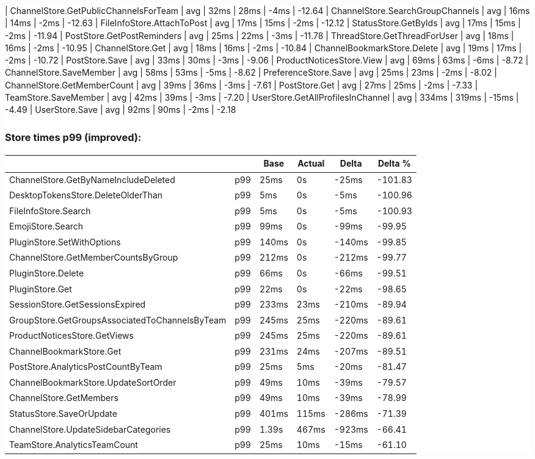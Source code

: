 | ChannelStore.GetPublicChannelsForTeam | avg | 32ms | 28ms | -4ms | -12.64
| ChannelStore.SearchGroupChannels | avg | 16ms | 14ms | -2ms | -12.63
| FileInfoStore.AttachToPost | avg | 17ms | 15ms | -2ms | -12.12
| StatusStore.GetByIds | avg | 17ms | 15ms | -2ms | -11.94
| PostStore.GetPostReminders | avg | 25ms | 22ms | -3ms | -11.78
| ThreadStore.GetThreadForUser | avg | 18ms | 16ms | -2ms | -10.95
| ChannelStore.Get | avg | 18ms | 16ms | -2ms | -10.84
| ChannelBookmarkStore.Delete | avg | 19ms | 17ms | -2ms | -10.72
| PostStore.Save | avg | 33ms | 30ms | -3ms | -9.06
| ProductNoticesStore.View | avg | 69ms | 63ms | -6ms | -8.72
| ChannelStore.SaveMember | avg | 58ms | 53ms | -5ms | -8.62
| PreferenceStore.Save | avg | 25ms | 23ms | -2ms | -8.02
| ChannelStore.GetMemberCount | avg | 39ms | 36ms | -3ms | -7.61
| PostStore.Get | avg | 27ms | 25ms | -2ms | -7.33
| TeamStore.SaveMember | avg | 42ms | 39ms | -3ms | -7.20
| UserStore.GetAllProfilesInChannel | avg | 334ms | 319ms | -15ms | -4.49
| UserStore.Save | avg | 92ms | 90ms | -2ms | -2.18
### Store times p99 (improved):
| | | Base | Actual | Delta | Delta % |
| --- | --- | --- | --- | --- | --- |
| ChannelStore.GetByNameIncludeDeleted | p99 | 25ms | 0s | -25ms | -101.83
| DesktopTokensStore.DeleteOlderThan | p99 | 5ms | 0s | -5ms | -100.96
| FileInfoStore.Search | p99 | 5ms | 0s | -5ms | -100.93
| EmojiStore.Search | p99 | 99ms | 0s | -99ms | -99.95
| PluginStore.SetWithOptions | p99 | 140ms | 0s | -140ms | -99.85
| ChannelStore.GetMemberCountsByGroup | p99 | 212ms | 0s | -212ms | -99.77
| PluginStore.Delete | p99 | 66ms | 0s | -66ms | -99.51
| PluginStore.Get | p99 | 22ms | 0s | -22ms | -98.65
| SessionStore.GetSessionsExpired | p99 | 233ms | 23ms | -210ms | -89.94
| GroupStore.GetGroupsAssociatedToChannelsByTeam | p99 | 245ms | 25ms | -220ms | -89.61
| ProductNoticesStore.GetViews | p99 | 245ms | 25ms | -220ms | -89.61
| ChannelBookmarkStore.Get | p99 | 231ms | 24ms | -207ms | -89.51
| PostStore.AnalyticsPostCountByTeam | p99 | 25ms | 5ms | -20ms | -81.47
| ChannelBookmarkStore.UpdateSortOrder | p99 | 49ms | 10ms | -39ms | -79.57
| ChannelStore.GetMembers | p99 | 49ms | 10ms | -39ms | -78.99
| StatusStore.SaveOrUpdate | p99 | 401ms | 115ms | -286ms | -71.39
| ChannelStore.UpdateSidebarCategories | p99 | 1.39s | 467ms | -923ms | -66.41
| TeamStore.AnalyticsTeamCount | p99 | 25ms | 10ms | -15ms | -61.10